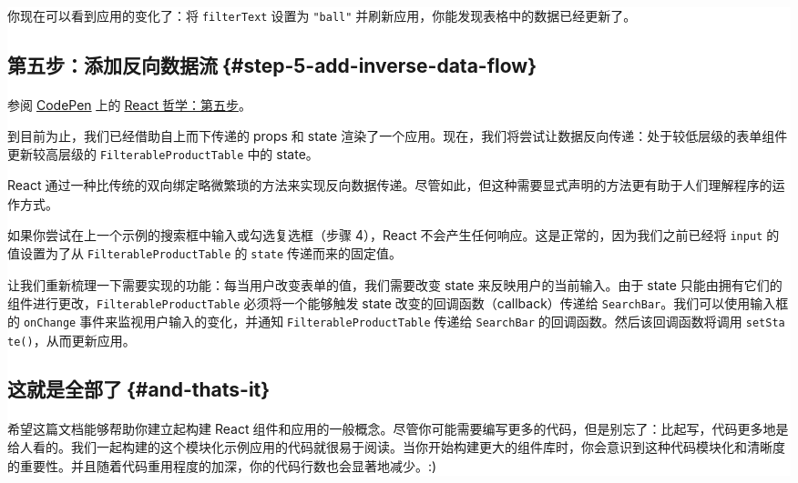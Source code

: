 你现在可以看到应用的变化了：将 `filterText` 设置为 `"ball"` 并刷新应用，你能发现表格中的数据已经更新了。

## 第五步：添加反向数据流 {#step-5-add-inverse-data-flow}

<p data-height="600" data-theme-id="0" data-slug-hash="LzWZvb" data-default-tab="js,result" data-user="rohan10" data-embed-version="2" data-pen-title="Thinking In React: Step 5" class="codepen">参阅 <a href="https://codepen.io">CodePen</a> 上的 <a href="https://codepen.io/gaearon/pen/LzWZvb">React 哲学：第五步</a>。</p>

到目前为止，我们已经借助自上而下传递的 props 和 state 渲染了一个应用。现在，我们将尝试让数据反向传递：处于较低层级的表单组件更新较高层级的 `FilterableProductTable` 中的 state。

React 通过一种比传统的双向绑定略微繁琐的方法来实现反向数据传递。尽管如此，但这种需要显式声明的方法更有助于人们理解程序的运作方式。

如果你尝试在上一个示例的搜索框中输入或勾选复选框（步骤 4），React 不会产生任何响应。这是正常的，因为我们之前已经将 `input` 的值设置为了从 `FilterableProductTable` 的 `state` 传递而来的固定值。

让我们重新梳理一下需要实现的功能：每当用户改变表单的值，我们需要改变 state 来反映用户的当前输入。由于 state 只能由拥有它们的组件进行更改，`FilterableProductTable` 必须将一个能够触发 state 改变的回调函数（callback）传递给 `SearchBar`。我们可以使用输入框的 `onChange` 事件来监视用户输入的变化，并通知 `FilterableProductTable` 传递给 `SearchBar` 的回调函数。然后该回调函数将调用 `setState()`，从而更新应用。

## 这就是全部了 {#and-thats-it}

希望这篇文档能够帮助你建立起构建 React 组件和应用的一般概念。尽管你可能需要编写更多的代码，但是别忘了：比起写，代码更多地是给人看的。我们一起构建的这个模块化示例应用的代码就很易于阅读。当你开始构建更大的组件库时，你会意识到这种代码模块化和清晰度的重要性。并且随着代码重用程度的加深，你的代码行数也会显著地减少。:)
